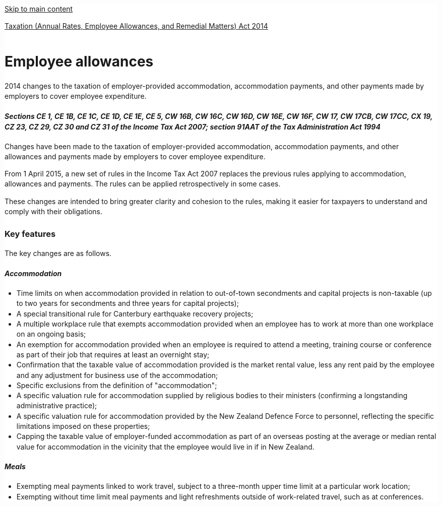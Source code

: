 [Skip to main content](#main-content-tt)

[Taxation (Annual Rates, Employee Allowances, and Remedial Matters) Act 2014](/new-legislation/act-articles/taxation-annual-rates-employee-allowances-and-remedial-matters-act-2014 "Taxation (Annual Rates, Employee Allowances, and Remedial Matters) Act 2014")

Employee allowances
===================

2014 changes to the taxation of employer-provided accommodation, accommodation payments, and other payments made by employers to cover employee expenditure.

#### _Sections CE 1, CE 1B, CE 1C, CE 1D, CE 1E, CE 5, CW 16B, CW 16C, CW 16D, CW 16E, CW 16F, CW 17, CW 17CB, CW 17CC, CX 19, CZ 23, CZ 29, CZ 30 and CZ 31 of the Income Tax Act 2007; section 91AAT of the Tax Administration Act 1994_

Changes have been made to the taxation of employer-provided accommodation, accommodation payments, and other allowances and payments made by employers to cover employee expenditure.

From 1 April 2015, a new set of rules in the Income Tax Act 2007 replaces the previous rules applying to accommodation, allowances and payments. The rules can be applied retrospectively in some cases.

These changes are intended to bring greater clarity and cohesion to the rules, making it easier for taxpayers to understand and comply with their obligations.

### Key features

The key changes are as follows.

#### _Accommodation_

*   Time limits on when accommodation provided in relation to out-of-town secondments and capital projects is non-taxable (up to two years for secondments and three years for capital projects);
*   A special transitional rule for Canterbury earthquake recovery projects;
*   A multiple workplace rule that exempts accommodation provided when an employee has to work at more than one workplace on an ongoing basis;
*   An exemption for accommodation provided when an employee is required to attend a meeting, training course or conference as part of their job that requires at least an overnight stay;
*   Confirmation that the taxable value of accommodation provided is the market rental value, less any rent paid by the employee and any adjustment for business use of the accommodation;
*   Specific exclusions from the definition of "accommodation";
*   A specific valuation rule for accommodation supplied by religious bodies to their ministers (confirming a longstanding administrative practice);
*   A specific valuation rule for accommodation provided by the New Zealand Defence Force to personnel, reflecting the specific limitations imposed on these properties;
*   Capping the taxable value of employer-funded accommodation as part of an overseas posting at the average or median rental value for accommodation in the vicinity that the employee would live in if in New Zealand.

#### _Meals_

*   Exempting meal payments linked to work travel, subject to a three-month upper time limit at a particular work location;
*   Exempting without time limit meal payments and light refreshments outside of work-related travel, such as at conferences.
